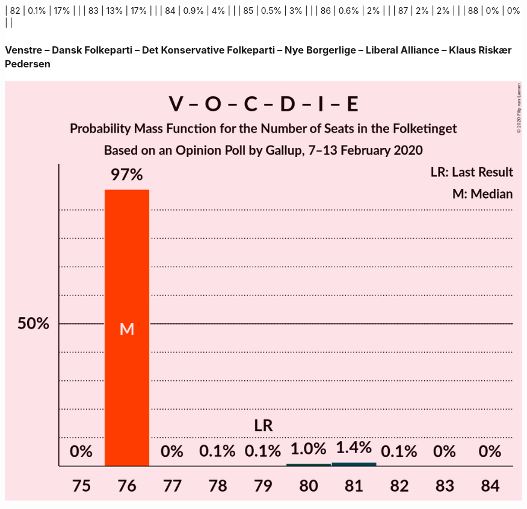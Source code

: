 | 82 | 0.1% | 17% |  |
| 83 | 13% | 17% |  |
| 84 | 0.9% | 4% |  |
| 85 | 0.5% | 3% |  |
| 86 | 0.6% | 2% |  |
| 87 | 2% | 2% |  |
| 88 | 0% | 0% |  |

### Venstre – Dansk Folkeparti – Det Konservative Folkeparti – Nye Borgerlige – Liberal Alliance – Klaus Riskær Pedersen

![Graph with seats probability mass function not yet produced](2020-02-13-Gallup-coalitions-seats-pmf-v–o–c–d–i–e.png "Seats Probability Mass Function")

